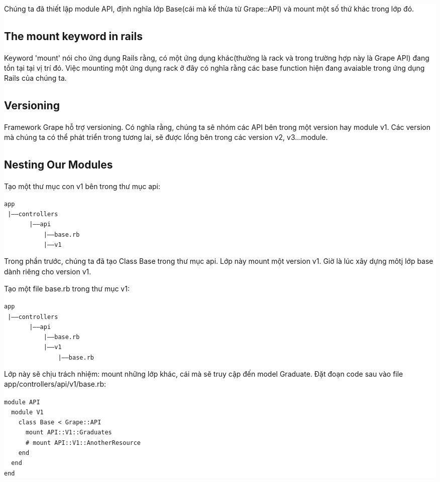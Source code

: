 Chúng ta đã thiết lập module API, định nghĩa lớp Base(cái mà kế thừa từ Grape::API) và mount một số thứ khác trong lớp đó. 

## The mount keyword in rails

Keyword 'mount' nói cho ứng dụng Rails rằng, có một ứng dụng khác(thường là rack và trong trường hợp này là Grape API) đang tồn tại tại vị trí đó. Việc mounting một ứng dụng rack ở đây có nghĩa rằng các base function hiện đang avaiable trong ứng dụng Rails của chúng ta.

## Versioning

Framework Grape hỗ trợ versioning. Có nghĩa rằng, chúng ta sẽ nhóm các API bên trong một version hay module v1. Các version mà chúng ta có thể phát triển trong tương lai, sẽ được lồng bên trong các version v2, v3...module.

## Nesting Our Modules

Tạo một thư mục con v1 bên trong thư mục api:

```
app
 |––controllers
       |––api
           |––base.rb
           |––v1
```

Trong phần trước, chúng ta đã tạo Class Base trong thư mục api. Lớp này mount một version v1. Giờ là lúc xây dựng môtj lớp base dành riêng cho version v1.

Tạo một file base.rb trong thư mục v1:

```
app
 |––controllers
       |––api
           |––base.rb
           |––v1
               |––base.rb
```

Lớp này sẽ chịu trách nhiệm: mount những lớp khác, cái mà sẽ truy cập đến model Graduate. Đặt đoạn code sau vào file app/controllers/api/v1/base.rb: 

```
module API
  module V1
    class Base < Grape::API
      mount API::V1::Graduates
      # mount API::V1::AnotherResource
    end
  end
end
```
